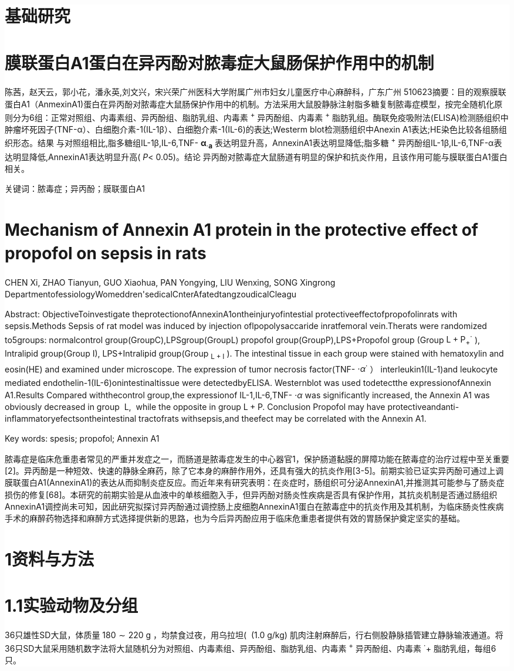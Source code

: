 # 基础研究

# 膜联蛋白A1蛋白在异丙酚对脓毒症大鼠肠保护作用中的机制

陈茜，赵天云，郭小花，潘永英,刘文兴，宋兴荣广州医科大学附属广州市妇女儿童医疗中心麻醉科，广东广州 510623摘要：目的观察膜联蛋白A1（AnmexinA1)蛋白在异丙酚对脓毒症大鼠肠保护作用中的机制。方法采用大鼠股静脉注射脂多糖复制脓毒症模型，按完全随机化原则分为6组：正常对照组、内毒素组、异丙酚组、脂肪乳组、内毒素 $^ +$ 异丙酚组、内毒素 $^ +$ 脂肪乳组。酶联免疫吸附法(ELISA)检测肠组织中肿瘤坏死因子(TNF-α）、白细胞介素-1(IL-1β）、白细胞介素-1(IL-6)的表达;Westerm blot检测肠组织中Anexin A1表达;HE染色比较各组肠组织形态。结果 与对照组相比,脂多糖组IL-1β,IL-6,TNF- $\mathbf { \alpha } _ { \cdot \mathbf { a } }$ 表达明显升高，AnnexinA1表达明显降低;脂多糖 $^ +$ 异丙酚组IL-1β,IL-6,TNF-α表达明显降低,AnnexinA1表达明显升高( $P <$ 0.05)。结论 异丙酚对脓毒症大鼠肠道有明显的保护和抗炎作用，且该作用可能与膜联蛋白A1蛋白相关。

关键词：脓毒症；异丙酚；膜联蛋白A1

# Mechanism of Annexin A1 protein in the protective effect of propofol on sepsis in rats

CHEN Xi, ZHAO Tianyun, GUO Xiaohua, PAN Yongying, LIU Wenxing, SONG Xingrong DepartmentofessiologyWomeddren'sedicalCnterAfatedtangzoudicalCleagu

Abstract: ObjectiveToinvestigate theprotectionofAnnexinA1ontheinjuryofintestial protectiveeffectofpropofolinrats with sepsis.Methods Sepsis of rat model was induced by injection oflpopolysaccaride inratfemoral vein.Therats were randomized to5groups: normalcontrol group(GroupC),LPSgroup(GroupL) propofol group(GroupP),LPS+Propofol group (Group $\mathrm { L } { + } \mathrm { P } _ { + } ^ { \cdot }$ ), Intralipid group(Group I), LPS+Intralipid group(Group $_ \mathrm { L + I }$ ). The intestinal tissue in each group were stained with hematoxylin and eosin(HE) and examined under microscope. The expression of tumor necrosis factor(TNF- $\cdot \alpha _ { } ^ { \cdot }$ ） interleukin1(IL-1)and leukocyte mediated endothelin-1(IL-6)onintestinaltissue were detectedbyELISA. Westernblot was used todetectthe expressionofAnnexin A1.Results Compared withthecontrol group,the expressionof IL-1,IL-6,TNF- $\cdot \alpha$ was significantly increased, the Annexin A1 was obviously decreased in group $\scriptstyle { \mathrm { \mathrm { ~ L , ~ } } }$ while the opposite in group $\mathrm { L } { + } \mathrm { P } .$ Conclusion Propofol may have protectiveandanti-inflammatoryefectsontheintestinal tractofrats withsepsis,and theefect may be correlated with the Annexin A1.

Key words: spesis; propofol; Annexin A1

脓毒症是临床危重患者常见的严重并发症之一，而肠道是脓毒症发生的中心器官1，保护肠道黏膜的屏障功能在脓毒症的治疗过程中至关重要[2]。异丙酚是一种短效、快速的静脉全麻药，除了它本身的麻醉作用外，还具有强大的抗炎作用[3-5]。前期实验已证实异丙酚可通过上调膜联蛋白A1(AnnexinA1)的表达从而抑制炎症反应。而近年来有研究表明：在炎症时，肠组织可分泌AnnexinA1,并推测其可能参与了肠炎症损伤的修复[68]。本研究的前期实验是从血液中的单核细胞入手，但异丙酚对肠炎性疾病是否具有保护作用，其抗炎机制是否通过肠组织AnnexinA1调控尚未可知，因此研究拟探讨异丙酚通过调控肠上皮细胞AnnexinA1蛋白在脓毒症中的抗炎作用及其机制，为临床肠炎性疾病手术的麻醉药物选择和麻醉方式选择提供新的思路，也为今后异丙酚应用于临床危重患者提供有效的胃肠保护奠定坚实的基础。

# 1资料与方法

# 1.1实验动物及分组

36只雄性SD大鼠，体质量 $1 8 0 { \sim } 2 2 0 ~ \mathrm { g }$ ，均禁食过夜，用乌拉坦( $\mathrm { ~ ( 1 . 0 ~ g / k g ) }$ 肌肉注射麻醉后，行右侧股静脉插管建立静脉输液通道。将36只SD大鼠采用随机数字法将大鼠随机分为对照组、内毒素组、异丙酚组、脂肪乳组、内毒素 $^ +$ 异丙酚组、内毒素 $^ { \cdot } +$ 脂肪乳组，每组6只。
